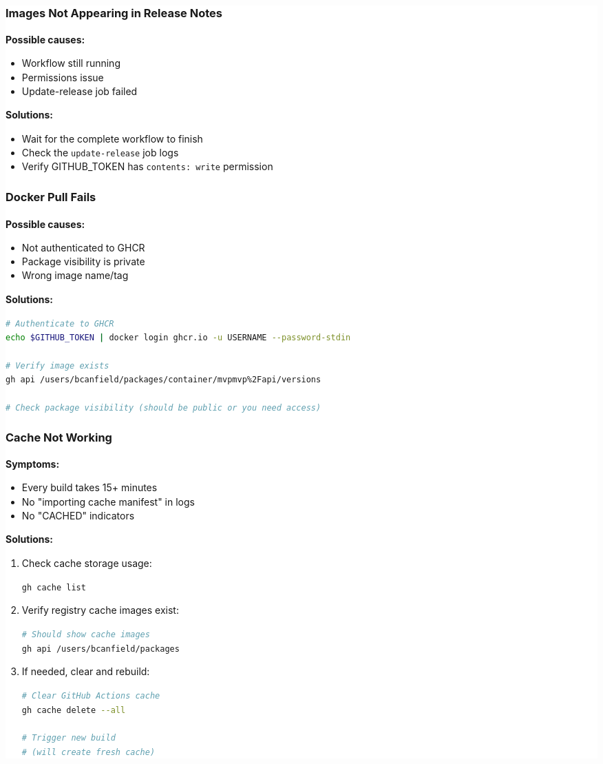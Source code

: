 ### Images Not Appearing in Release Notes
**Possible causes:**
- Workflow still running
- Permissions issue
- Update-release job failed

**Solutions:**
- Wait for the complete workflow to finish
- Check the `update-release` job logs
- Verify GITHUB_TOKEN has `contents: write` permission

### Docker Pull Fails
**Possible causes:**
- Not authenticated to GHCR
- Package visibility is private
- Wrong image name/tag

**Solutions:**
```bash
# Authenticate to GHCR
echo $GITHUB_TOKEN | docker login ghcr.io -u USERNAME --password-stdin

# Verify image exists
gh api /users/bcanfield/packages/container/mvpmvp%2Fapi/versions

# Check package visibility (should be public or you need access)
```

### Cache Not Working
**Symptoms:**
- Every build takes 15+ minutes
- No "importing cache manifest" in logs
- No "CACHED" indicators

**Solutions:**
1. Check cache storage usage:
   ```bash
   gh cache list
   ```

2. Verify registry cache images exist:
   ```bash
   # Should show cache images
   gh api /users/bcanfield/packages
   ```

3. If needed, clear and rebuild:
   ```bash
   # Clear GitHub Actions cache
   gh cache delete --all
   
   # Trigger new build
   # (will create fresh cache)
   ```
